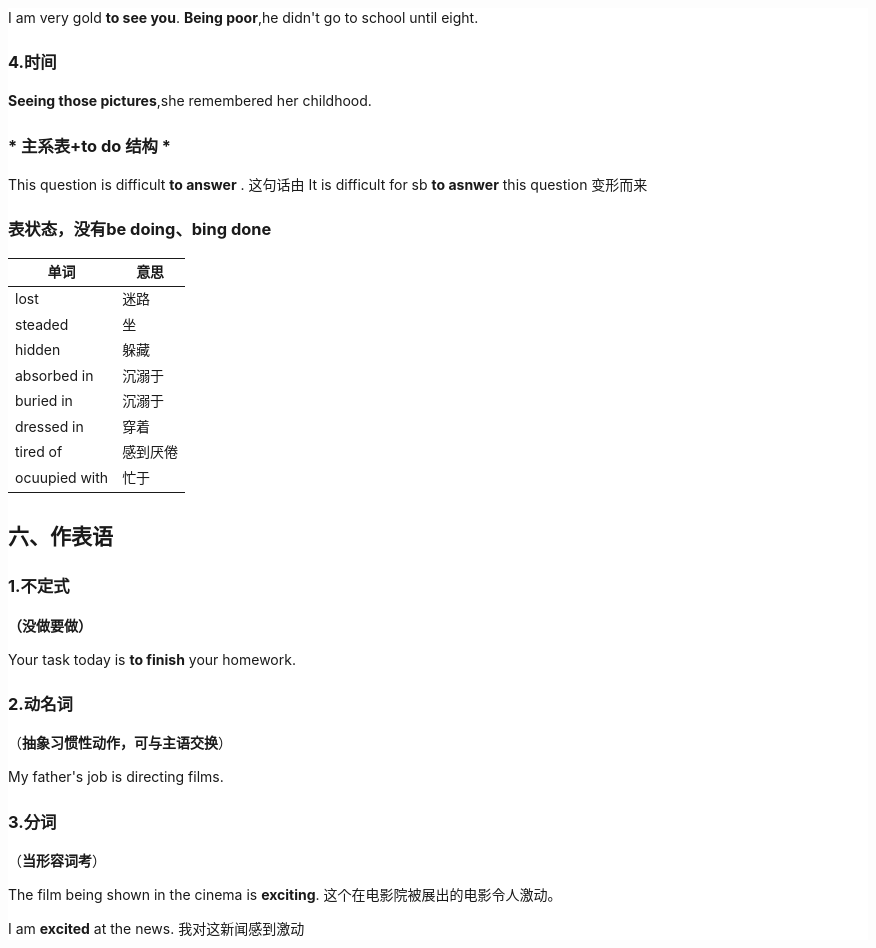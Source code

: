 I am very gold **to see you**.
**Being poor**,he didn't go to school until eight.

### 4.时间

**Seeing those pictures**,she remembered her childhood.

### * 主系表+to do 结构 *

This question is difficult **to answer** .
这句话由
It is difficult for sb **to asnwer** this question
变形而来

### 表状态，没有be doing、bing done 

| 单词          | 意思     |
| ------------- | -------- |
| lost          | 迷路     |
| steaded       | 坐       |
| hidden        | 躲藏     |
| absorbed in   | 沉溺于   |
| buried in     | 沉溺于   |
| dressed in    | 穿着     |
| tired of      | 感到厌倦 |
| ocuupied with | 忙于     |



## 六、作表语

### 1.不定式

**（没做要做）**

Your task today is **to finish** your homework.



### 2.动名词

（**抽象习惯性动作，可与主语交换**）

My father's job is directing films.



### 3.分词

（**当形容词考**）

The film being shown in the cinema is **exciting**.
这个在电影院被展出的电影令人激动。

I am **excited** at the news.
我对这新闻感到激动
